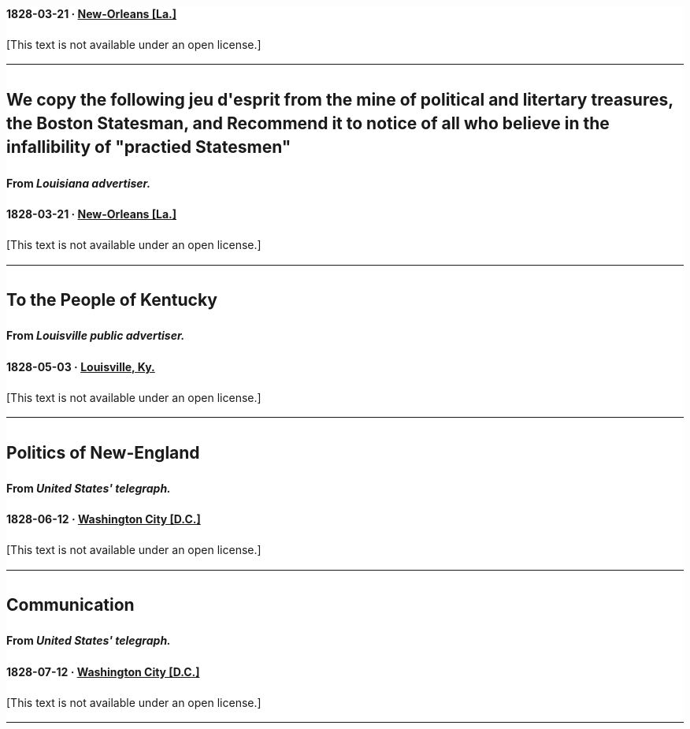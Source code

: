 #### 1828-03-21 &middot; [New-Orleans [La.]](http://dbpedia.org/resource/New_Orleans)

[This text is not available under an open license.]

---

## We copy the following jeu d'esprit from the mine of political and litertary treasures, the Boston Statesman, and Recommend it to notice of all who believe in the infallibility of "practied Statesmen"

#### From _Louisiana advertiser._

#### 1828-03-21 &middot; [New-Orleans [La.]](http://dbpedia.org/resource/New_Orleans)

[This text is not available under an open license.]

---

## To the People of Kentucky

#### From _Louisville public advertiser._

#### 1828-05-03 &middot; [Louisville, Ky.](http://dbpedia.org/resource/Louisville%2C_Kentucky)

[This text is not available under an open license.]

---

## Politics of New-England

#### From _United States' telegraph._

#### 1828-06-12 &middot; [Washington City [D.C.]](http://dbpedia.org/resource/Washington%2C_D.C.)

[This text is not available under an open license.]

---

## Communication

#### From _United States' telegraph._

#### 1828-07-12 &middot; [Washington City [D.C.]](http://dbpedia.org/resource/Washington%2C_D.C.)

[This text is not available under an open license.]

---